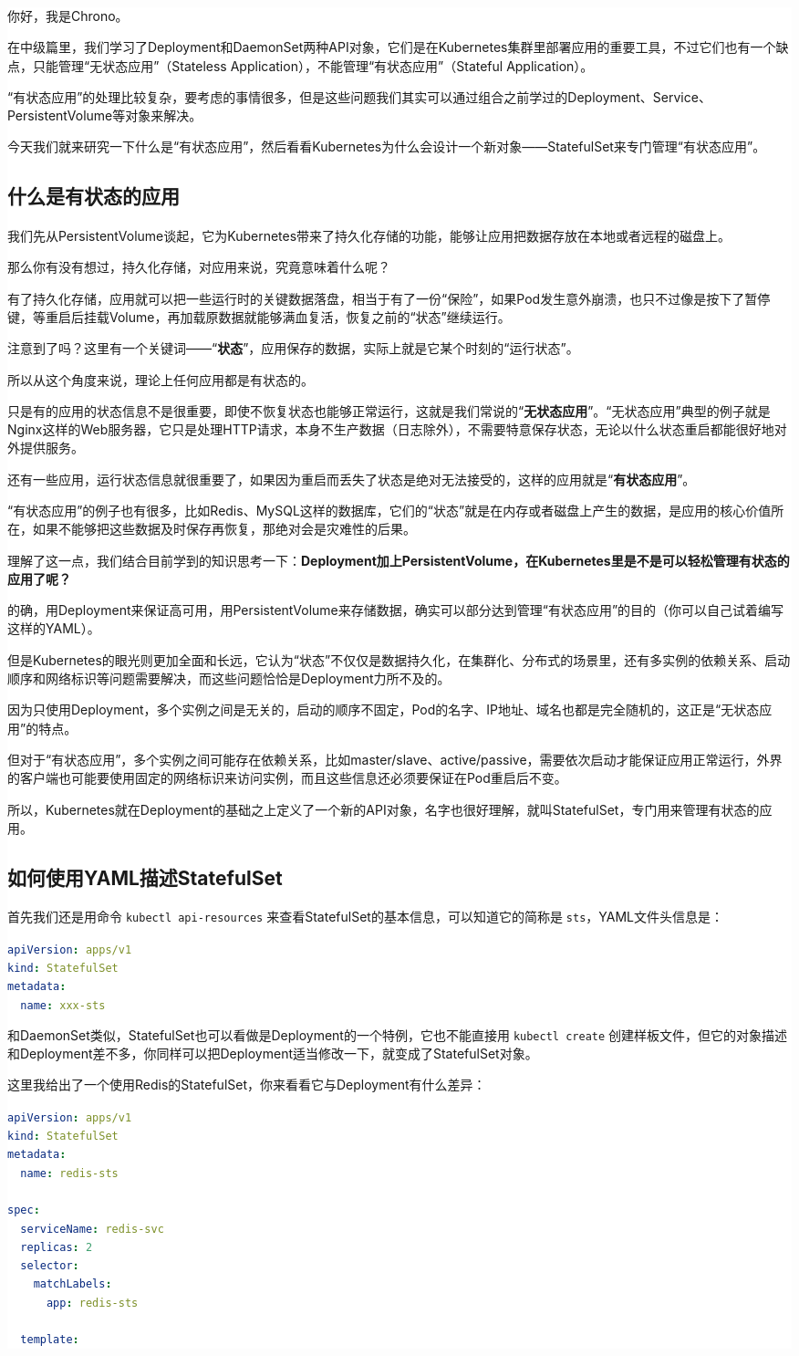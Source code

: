 你好，我是Chrono。

在中级篇里，我们学习了Deployment和DaemonSet两种API对象，它们是在Kubernetes集群里部署应用的重要工具，不过它们也有一个缺点，只能管理“无状态应用”（Stateless Application），不能管理“有状态应用”（Stateful Application）。

“有状态应用”的处理比较复杂，要考虑的事情很多，但是这些问题我们其实可以通过组合之前学过的Deployment、Service、PersistentVolume等对象来解决。

今天我们就来研究一下什么是“有状态应用”，然后看看Kubernetes为什么会设计一个新对象——StatefulSet来专门管理“有状态应用”。

## 什么是有状态的应用

我们先从PersistentVolume谈起，它为Kubernetes带来了持久化存储的功能，能够让应用把数据存放在本地或者远程的磁盘上。

那么你有没有想过，持久化存储，对应用来说，究竟意味着什么呢？

有了持久化存储，应用就可以把一些运行时的关键数据落盘，相当于有了一份“保险”，如果Pod发生意外崩溃，也只不过像是按下了暂停键，等重启后挂载Volume，再加载原数据就能够满血复活，恢复之前的“状态”继续运行。

注意到了吗？这里有一个关键词——“**状态**”，应用保存的数据，实际上就是它某个时刻的“运行状态”。

所以从这个角度来说，理论上任何应用都是有状态的。

只是有的应用的状态信息不是很重要，即使不恢复状态也能够正常运行，这就是我们常说的“**无状态应用**”。“无状态应用”典型的例子就是Nginx这样的Web服务器，它只是处理HTTP请求，本身不生产数据（日志除外），不需要特意保存状态，无论以什么状态重启都能很好地对外提供服务。

还有一些应用，运行状态信息就很重要了，如果因为重启而丢失了状态是绝对无法接受的，这样的应用就是“**有状态应用**”。

“有状态应用”的例子也有很多，比如Redis、MySQL这样的数据库，它们的“状态”就是在内存或者磁盘上产生的数据，是应用的核心价值所在，如果不能够把这些数据及时保存再恢复，那绝对会是灾难性的后果。

理解了这一点，我们结合目前学到的知识思考一下：**Deployment加上PersistentVolume，在Kubernetes里是不是可以轻松管理有状态的应用了呢？**

的确，用Deployment来保证高可用，用PersistentVolume来存储数据，确实可以部分达到管理“有状态应用”的目的（你可以自己试着编写这样的YAML）。

但是Kubernetes的眼光则更加全面和长远，它认为“状态”不仅仅是数据持久化，在集群化、分布式的场景里，还有多实例的依赖关系、启动顺序和网络标识等问题需要解决，而这些问题恰恰是Deployment力所不及的。

因为只使用Deployment，多个实例之间是无关的，启动的顺序不固定，Pod的名字、IP地址、域名也都是完全随机的，这正是“无状态应用”的特点。

但对于“有状态应用”，多个实例之间可能存在依赖关系，比如master/slave、active/passive，需要依次启动才能保证应用正常运行，外界的客户端也可能要使用固定的网络标识来访问实例，而且这些信息还必须要保证在Pod重启后不变。

所以，Kubernetes就在Deployment的基础之上定义了一个新的API对象，名字也很好理解，就叫StatefulSet，专门用来管理有状态的应用。

## 如何使用YAML描述StatefulSet

首先我们还是用命令 `kubectl api-resources` 来查看StatefulSet的基本信息，可以知道它的简称是 `sts`，YAML文件头信息是：

```yaml
apiVersion: apps/v1
kind: StatefulSet
metadata:
  name: xxx-sts
```

和DaemonSet类似，StatefulSet也可以看做是Deployment的一个特例，它也不能直接用 `kubectl create` 创建样板文件，但它的对象描述和Deployment差不多，你同样可以把Deployment适当修改一下，就变成了StatefulSet对象。

这里我给出了一个使用Redis的StatefulSet，你来看看它与Deployment有什么差异：

```yaml
apiVersion: apps/v1
kind: StatefulSet
metadata:
  name: redis-sts

spec:
  serviceName: redis-svc
  replicas: 2
  selector:
    matchLabels:
      app: redis-sts

  template:
```